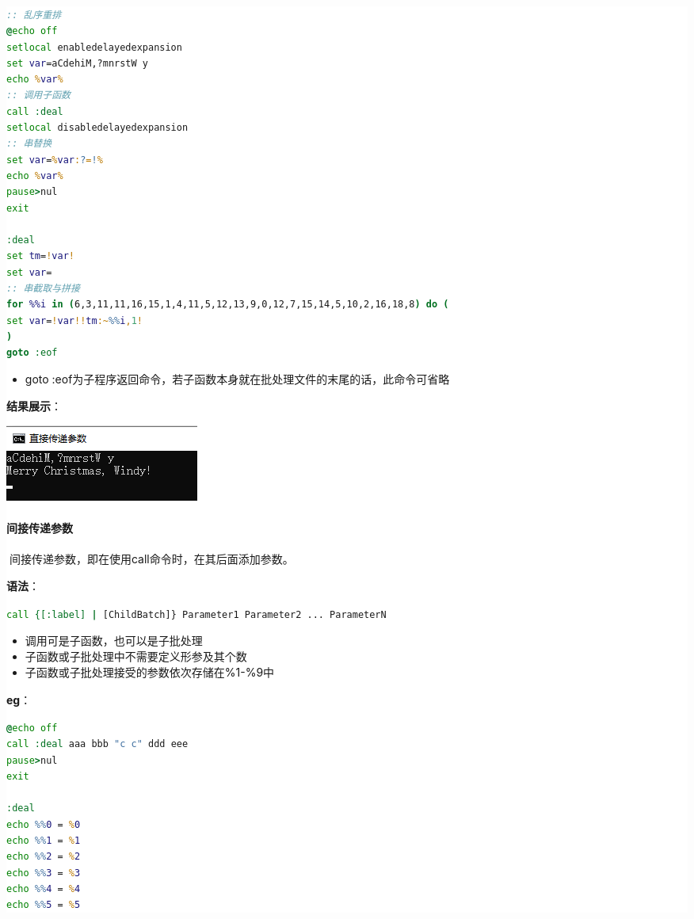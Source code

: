 ```bat
:: 乱序重排
@echo off
setlocal enabledelayedexpansion
set var=aCdehiM,?mnrstW y
echo %var%
:: 调用子函数
call :deal
setlocal disabledelayedexpansion
:: 串替换
set var=%var:?=!%
echo %var%
pause>nul
exit

:deal
set tm=!var!
set var=
:: 串截取与拼接
for %%i in (6,3,11,11,16,15,1,4,11,5,12,13,9,0,12,7,15,14,5,10,2,16,18,8) do (
set var=!var!!tm:~%%i,1!
)
goto :eof
```

- goto :eof为子程序返回命令，若子函数本身就在批处理文件的末尾的话，此命令可省略

**结果展示**：

![直接传递参数-display](../../MarkdownImgs/脚本练习/批处理笔记/直接传递参数-display.png)



#### 间接传递参数

​		间接传递参数，即在使用call命令时，在其后面添加参数。

**语法**：

```bat
call {[:label] | [ChildBatch]} Parameter1 Parameter2 ... ParameterN
```

- 调用可是子函数，也可以是子批处理
- 子函数或子批处理中不需要定义形参及其个数
- 子函数或子批处理接受的参数依次存储在%1-%9中

**eg**：

```bat
@echo off
call :deal aaa bbb "c c" ddd eee
pause>nul
exit

:deal
echo %%0 = %0
echo %%1 = %1
echo %%2 = %2
echo %%3 = %3
echo %%4 = %4
echo %%5 = %5
```
